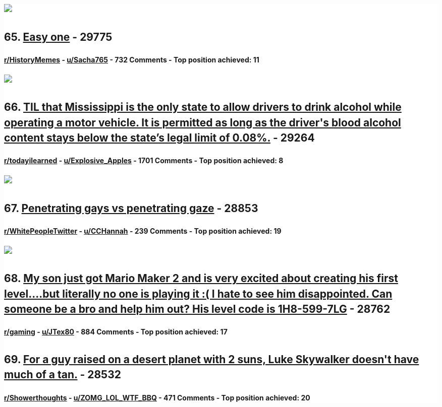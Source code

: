 <a href="https://i.redd.it/lpis7h669c831.jpg"><img src="https://b.thumbs.redditmedia.com/-F3O5OUMJyC23kTOliBkOsRHlahA8XnhUWnPUsNh8AE.jpg"></img></a>

## 65. [Easy one](http://reddit.com/r/HistoryMemes/comments/c95y8z/easy_one/) - 29775
#### [r/HistoryMemes](http://reddit.com/r/HistoryMemes) - [u/Sacha765](http://reddit.com/u/Sacha765) - 732 Comments - Top position achieved: 11

<a href="https://i.redd.it/8hk3vupyxb831.png"><img src="https://b.thumbs.redditmedia.com/mlPz6msRwjMDi-PEZZcfywYefOD1Q05Ze3VyxN1I1Fc.jpg"></img></a>

## 66. [TIL that Mississippi is the only state to allow drivers to drink alcohol while operating a motor vehicle. It is permitted as long as the driver's blood alcohol content stays below the state’s legal limit of 0.08%.](http://reddit.com/r/todayilearned/comments/c92ubj/til_that_mississippi_is_the_only_state_to_allow/) - 29264
#### [r/todayilearned](http://reddit.com/r/todayilearned) - [u/Explosive_Apples](http://reddit.com/u/Explosive_Apples) - 1701 Comments - Top position achieved: 8

<a href="https://www.theawl.com/2016/04/riding-in-cars-with-beers/"><img src="https://b.thumbs.redditmedia.com/JLsaa4SPmoUoeNLSsoqjmcDZO42euHb-DrUiotF94DA.jpg"></img></a>

## 67. [Penetrating gays vs penetrating gaze](http://reddit.com/r/WhitePeopleTwitter/comments/c9287x/penetrating_gays_vs_penetrating_gaze/) - 28853
#### [r/WhitePeopleTwitter](http://reddit.com/r/WhitePeopleTwitter) - [u/CCHannah](http://reddit.com/u/CCHannah) - 239 Comments - Top position achieved: 19

<a href="https://i.redd.it/j9c1foot9a831.jpg"><img src="https://b.thumbs.redditmedia.com/sBZQY2fvq27hwfgouRZDOMy2ko9s_D3Z0U2S1GVlXlg.jpg"></img></a>

## 68. [My son just got Mario Maker 2 and is very excited about creating his first level....but literally no one is playing it :( I hate to see him disappointed. Can someone be a bro and help him out? His level code is 1H8-599-7LG](http://reddit.com/r/gaming/comments/c97c4k/my_son_just_got_mario_maker_2_and_is_very_excited/) - 28762
#### [r/gaming](http://reddit.com/r/gaming) - [u/JTex80](http://reddit.com/u/JTex80) - 884 Comments - Top position achieved: 17

## 69. [For a guy raised on a desert planet with 2 suns, Luke Skywalker doesn't have much of a tan.](http://reddit.com/r/Showerthoughts/comments/c93ox9/for_a_guy_raised_on_a_desert_planet_with_2_suns/) - 28532
#### [r/Showerthoughts](http://reddit.com/r/Showerthoughts) - [u/ZOMG_LOL_WTF_BBQ](http://reddit.com/u/ZOMG_LOL_WTF_BBQ) - 471 Comments - Top position achieved: 20
